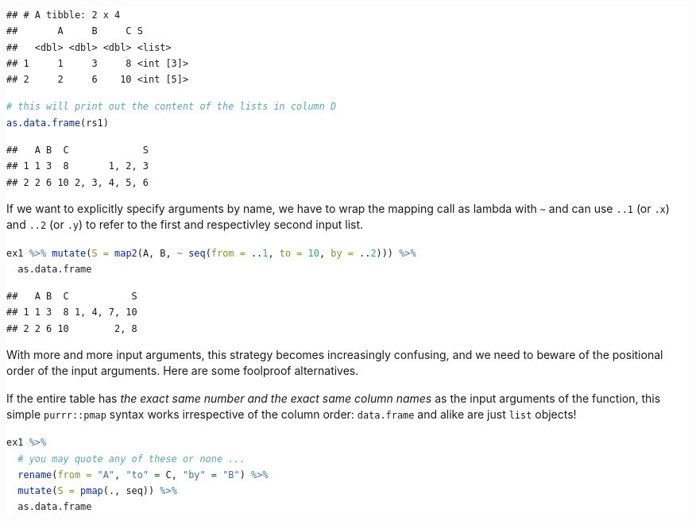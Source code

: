     ## # A tibble: 2 x 4
    ##       A     B     C S        
    ##   <dbl> <dbl> <dbl> <list>   
    ## 1     1     3     8 <int [3]>
    ## 2     2     6    10 <int [5]>

``` r
# this will print out the content of the lists in column D 
as.data.frame(rs1)
```

    ##   A B  C             S
    ## 1 1 3  8       1, 2, 3
    ## 2 2 6 10 2, 3, 4, 5, 6

If we want to explicitly specify arguments by name, we have to wrap the
mapping call as lambda with `~` and can use `..1` (or `.x`) and `..2`
(or `.y`) to refer to the first and respectivley second input list.

``` r
ex1 %>% mutate(S = map2(A, B, ~ seq(from = ..1, to = 10, by = ..2))) %>% 
  as.data.frame
```

    ##   A B  C           S
    ## 1 1 3  8 1, 4, 7, 10
    ## 2 2 6 10        2, 8

With more and more input arguments, this strategy becomes increasingly
confusing, and we need to beware of the positional order of the input
arguments. Here are some foolproof alternatives.

If the entire table has *the exact same number and the exact same column
names* as the input arguments of the function, this simple `purrr::pmap`
syntax works irrespective of the column order: `data.frame` and alike
are just `list` objects\!

``` r
ex1 %>% 
  # you may quote any of these or none ...
  rename(from = "A", "to" = C, "by" = "B") %>% 
  mutate(S = pmap(., seq)) %>% 
  as.data.frame
```
